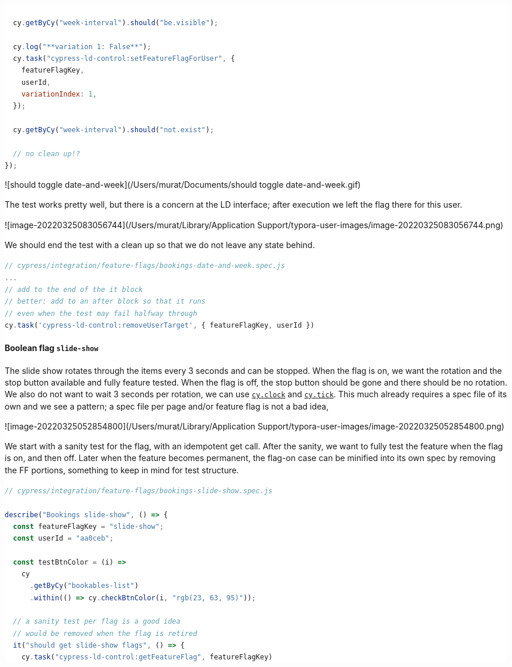 ```js

  cy.getByCy("week-interval").should("be.visible");

  cy.log("**variation 1: False**");
  cy.task("cypress-ld-control:setFeatureFlagForUser", {
    featureFlagKey,
    userId,
    variationIndex: 1,
  });

  cy.getByCy("week-interval").should("not.exist");

  // no clean up!?
});
```

![should toggle date-and-week](/Users/murat/Documents/should toggle date-and-week.gif)

The test works pretty well, but there is a concern at the LD interface; after execution we left the flag there for this user.

![image-20220325083056744](/Users/murat/Library/Application Support/typora-user-images/image-20220325083056744.png)

We should end the test with a clean up so that we do not leave any state behind.

```js
// cypress/integration/feature-flags/bookings-date-and-week.spec.js
...
// add to the end of the it block
// better: add to an after block so that it runs
// even when the test may fail halfway through
cy.task('cypress-ld-control:removeUserTarget', { featureFlagKey, userId })
```

#### Boolean flag `slide-show`

The slide show rotates through the items every 3 seconds and can be stopped. When the flag is on, we want the rotation and the stop button available and fully feature tested. When the flag is off, the stop button should be gone and there should be no rotation. We also do not want to wait 3 seconds per rotation, we can use [`cy.clock`](https://docs.cypress.io/api/commands/clock) and [`cy.tick`](https://docs.cypress.io/api/commands/tick). This much already requires a spec file of its own and we see a pattern; a spec file per page and/or feature flag is not a bad idea,

![image-20220325052854800](/Users/murat/Library/Application Support/typora-user-images/image-20220325052854800.png)

We start with a sanity test for the flag, with an idempotent get call. After the sanity, we want to fully test the feature when the flag is on, and then off. Later when the feature becomes permanent, the flag-on case can be minified into its own spec by removing the FF portions, something to keep in mind for test structure.

```js
// cypress/integration/feature-flags/bookings-slide-show.spec.js

describe("Bookings slide-show", () => {
  const featureFlagKey = "slide-show";
  const userId = "aa0ceb";

  const testBtnColor = (i) =>
    cy
      .getByCy("bookables-list")
      .within(() => cy.checkBtnColor(i, "rgb(23, 63, 95)"));

  // a sanity test per flag is a good idea
  // would be removed when the flag is retired
  it("should get slide-show flags", () => {
    cy.task("cypress-ld-control:getFeatureFlag", featureFlagKey)
```